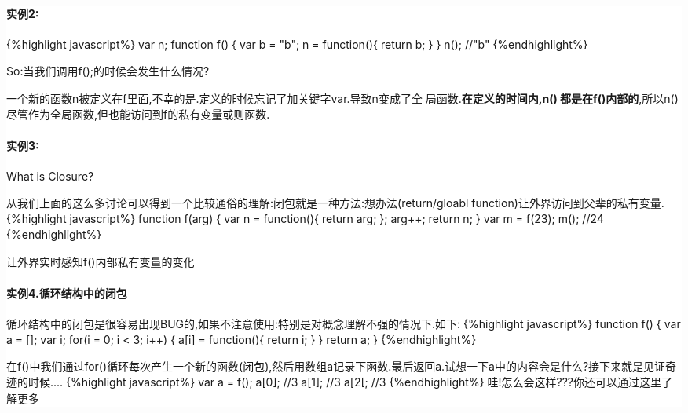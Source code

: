 #### 实例2:
{%highlight javascript%}
var n;
function f() {
  var b = "b";
  n = function(){
    return b;
  }
}
n(); //"b"
{%endhighlight%}

So:当我们调用f();的时候会发生什么情况?

一个新的函数n被定义在f里面,不幸的是.定义的时候忘记了加关键字var.导致n变成了全
局函数.**在定义的时间内,n()
都是在f()内部的**,所以n()尽管作为全局函数,但也能访问到f的私有变量或则函数.

#### 实例3:

What is Closure?

从我们上面的这么多讨论可以得到一个比较通俗的理解:闭包就是一种方法:想办法(return/gloabl function)让外界访问到父辈的私有变量.
{%highlight javascript%}
function f(arg) {
  var n = function(){
    return arg;
  };
  arg++;
  return n;
}
var m = f(23);
m(); //24
{%endhighlight%}

让外界实时感知f()内部私有变量的变化

#### 实例4.循环结构中的闭包

循环结构中的闭包是很容易出现BUG的,如果不注意使用:特别是对概念理解不强的情况下.如下:
{%highlight javascript%}
function f() {
  var a = [];
  var i;
  for(i = 0; i < 3; i++) {
    a[i] = function(){
      return i;
    }
  }
  return a;
}
{%endhighlight%}

在f()中我们通过for()循环每次产生一个新的函数(闭包),然后用数组a记录下函数.最后返回a.试想一下a中的内容会是什么?接下来就是见证奇迹的时候....
{%highlight javascript%}
var a = f();
a[0]; //3
a[1]; //3
a[2[; //3
{%endhighlight%}
哇!怎么会这样???你还可以通过这里了解更多
